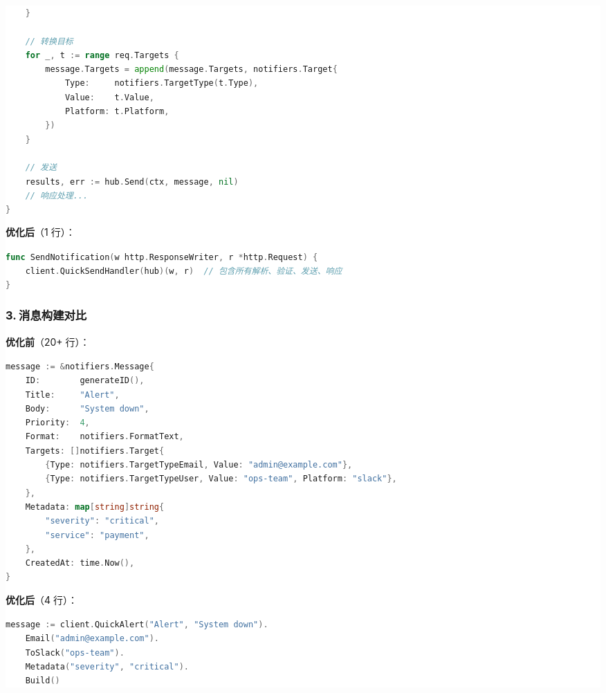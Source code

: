 ```go
    }

    // 转换目标
    for _, t := range req.Targets {
        message.Targets = append(message.Targets, notifiers.Target{
            Type:     notifiers.TargetType(t.Type),
            Value:    t.Value,
            Platform: t.Platform,
        })
    }

    // 发送
    results, err := hub.Send(ctx, message, nil)
    // 响应处理...
}
```

**优化后**（1 行）：
```go
func SendNotification(w http.ResponseWriter, r *http.Request) {
    client.QuickSendHandler(hub)(w, r)  // 包含所有解析、验证、发送、响应
}
```

### 3. 消息构建对比

**优化前**（20+ 行）：
```go
message := &notifiers.Message{
    ID:        generateID(),
    Title:     "Alert",
    Body:      "System down",
    Priority:  4,
    Format:    notifiers.FormatText,
    Targets: []notifiers.Target{
        {Type: notifiers.TargetTypeEmail, Value: "admin@example.com"},
        {Type: notifiers.TargetTypeUser, Value: "ops-team", Platform: "slack"},
    },
    Metadata: map[string]string{
        "severity": "critical",
        "service": "payment",
    },
    CreatedAt: time.Now(),
}
```

**优化后**（4 行）：
```go
message := client.QuickAlert("Alert", "System down").
    Email("admin@example.com").
    ToSlack("ops-team").
    Metadata("severity", "critical").
    Build()
```
